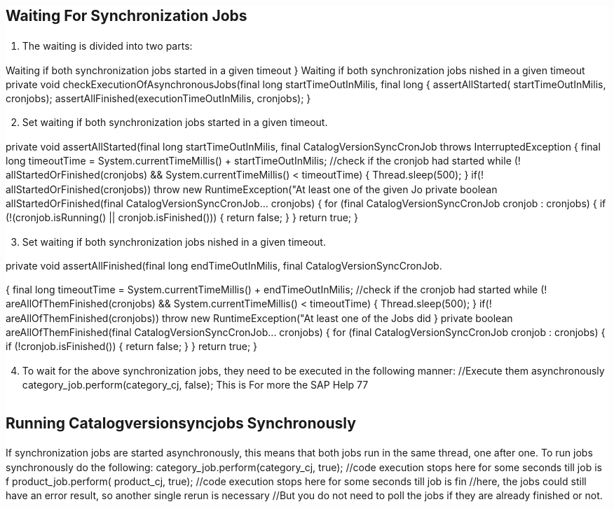 ## Waiting For Synchronization Jobs

1. The waiting is divided into two parts:

Waiting if both synchronization jobs started in a given timeout
}
Waiting if both synchronization jobs nished in a given timeout
private void checkExecutionOfAsynchronousJobs(final long startTimeOutInMilis, final long { assertAllStarted(
startTimeOutInMilis, cronjobs); assertAllFinished(executionTimeOutInMilis, cronjobs); }

2. Set waiting if both synchronization jobs started in a given timeout.

private void assertAllStarted(final long startTimeOutInMilis, final CatalogVersionSyncCronJob throws
InterruptedException
{ final long timeoutTime = System.currentTimeMillis() + startTimeOutInMilis; //check if the cronjob had started while (!
allStartedOrFinished(cronjobs) && System.currentTimeMillis() < timeoutTime) { Thread.sleep(500); } if(!
allStartedOrFinished(cronjobs)) throw new RuntimeException("At least one of the given Jo private boolean
allStartedOrFinished(final CatalogVersionSyncCronJob... cronjobs) { for (final CatalogVersionSyncCronJob cronjob :
cronjobs) { if (!(cronjob.isRunning() || cronjob.isFinished())) { return false; } } return true; }

3. Set waiting if both synchronization jobs nished in a given timeout.

private void assertAllFinished(final long endTimeOutInMilis, final CatalogVersionSyncCronJob.

{ final long timeoutTime = System.currentTimeMillis() + endTimeOutInMilis; //check if the cronjob had started while (!
areAllOfThemFinished(cronjobs) && System.currentTimeMillis() < timeoutTime) { Thread.sleep(500); } if(!
areAllOfThemFinished(cronjobs)) throw new RuntimeException("At least one of the Jobs did } private boolean
areAllOfThemFinished(final CatalogVersionSyncCronJob... cronjobs) { for (final CatalogVersionSyncCronJob cronjob :
cronjobs) { if (!cronjob.isFinished()) { return false; } } return true; }

4. To wait for the above synchronization jobs, they need to be executed in the following manner:
   //Execute them asynchronously category_job.perform(category_cj, false);
   This is For more the SAP Help 77

## Running Catalogversionsyncjobs Synchronously

If synchronization jobs are started asynchronously, this means that both jobs run in the same thread, one after one. To
run jobs synchronously do the following:
category_job.perform(category_cj, true); //code execution stops here for some seconds till job is f product_job.perform(
product_cj, true); //code execution stops here for some seconds till job is fin //here, the jobs could still have an
error result, so another single rerun is necessary //But you do not need to poll the jobs if they are already finished
or not.
